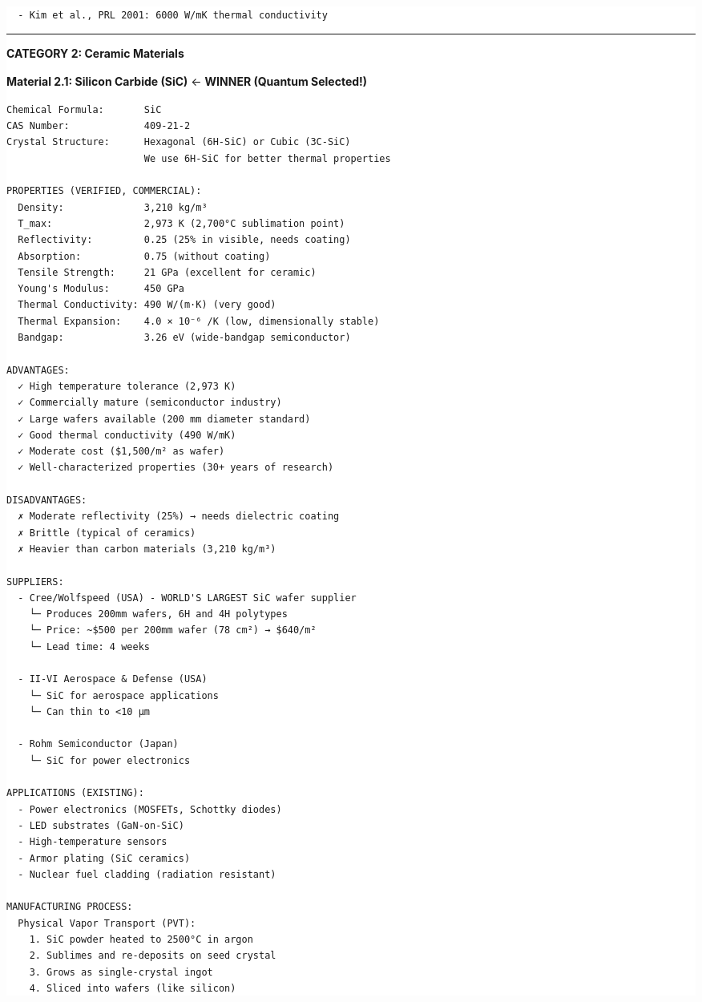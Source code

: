 ```
  - Kim et al., PRL 2001: 6000 W/mK thermal conductivity
```

---

**CATEGORY 2: Ceramic Materials**

**Material 2.1: Silicon Carbide (SiC)** ← **WINNER (Quantum Selected!)**

```
Chemical Formula:       SiC
CAS Number:             409-21-2
Crystal Structure:      Hexagonal (6H-SiC) or Cubic (3C-SiC)
                        We use 6H-SiC for better thermal properties

PROPERTIES (VERIFIED, COMMERCIAL):
  Density:              3,210 kg/m³
  T_max:                2,973 K (2,700°C sublimation point)
  Reflectivity:         0.25 (25% in visible, needs coating)
  Absorption:           0.75 (without coating)
  Tensile Strength:     21 GPa (excellent for ceramic)
  Young's Modulus:      450 GPa
  Thermal Conductivity: 490 W/(m·K) (very good)
  Thermal Expansion:    4.0 × 10⁻⁶ /K (low, dimensionally stable)
  Bandgap:              3.26 eV (wide-bandgap semiconductor)

ADVANTAGES:
  ✓ High temperature tolerance (2,973 K)
  ✓ Commercially mature (semiconductor industry)
  ✓ Large wafers available (200 mm diameter standard)
  ✓ Good thermal conductivity (490 W/mK)
  ✓ Moderate cost ($1,500/m² as wafer)
  ✓ Well-characterized properties (30+ years of research)

DISADVANTAGES:
  ✗ Moderate reflectivity (25%) → needs dielectric coating
  ✗ Brittle (typical of ceramics)
  ✗ Heavier than carbon materials (3,210 kg/m³)

SUPPLIERS:
  - Cree/Wolfspeed (USA) - WORLD'S LARGEST SiC wafer supplier
    └─ Produces 200mm wafers, 6H and 4H polytypes
    └─ Price: ~$500 per 200mm wafer (78 cm²) → $640/m²
    └─ Lead time: 4 weeks

  - II-VI Aerospace & Defense (USA)
    └─ SiC for aerospace applications
    └─ Can thin to <10 μm

  - Rohm Semiconductor (Japan)
    └─ SiC for power electronics

APPLICATIONS (EXISTING):
  - Power electronics (MOSFETs, Schottky diodes)
  - LED substrates (GaN-on-SiC)
  - High-temperature sensors
  - Armor plating (SiC ceramics)
  - Nuclear fuel cladding (radiation resistant)

MANUFACTURING PROCESS:
  Physical Vapor Transport (PVT):
    1. SiC powder heated to 2500°C in argon
    2. Sublimes and re-deposits on seed crystal
    3. Grows as single-crystal ingot
    4. Sliced into wafers (like silicon)
```
